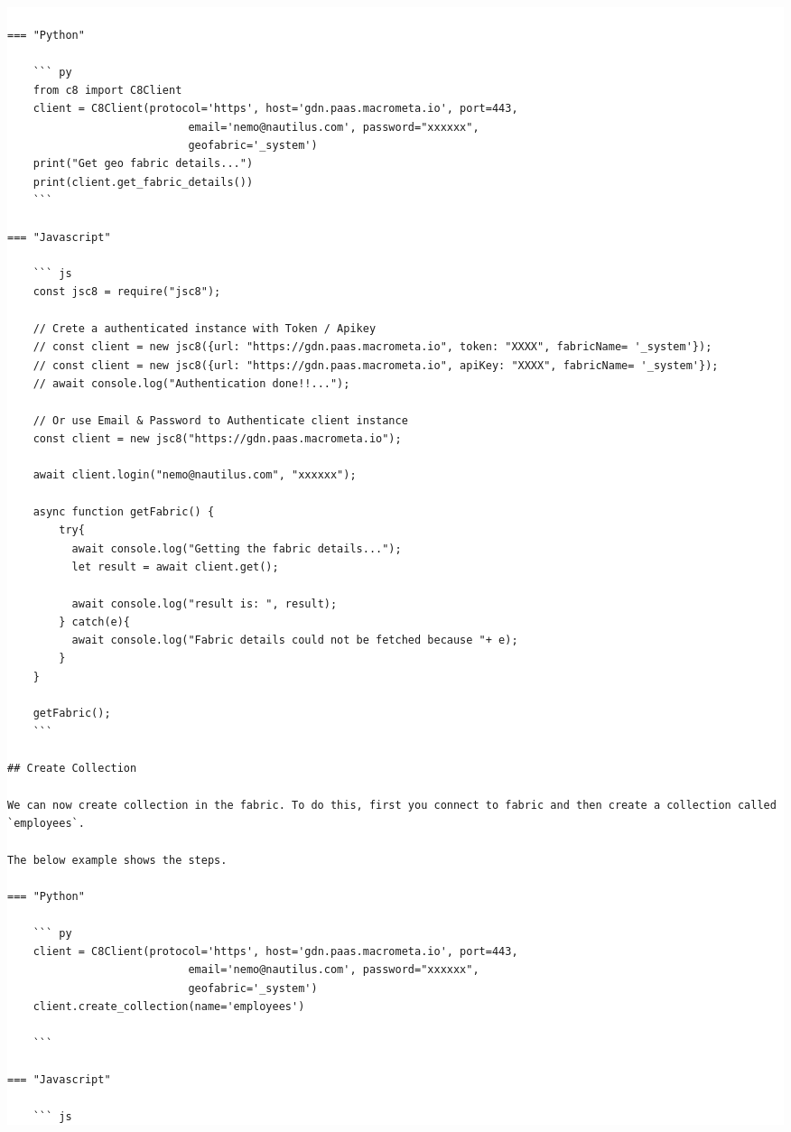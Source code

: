 ```

=== "Python"

    ``` py
    from c8 import C8Client
    client = C8Client(protocol='https', host='gdn.paas.macrometa.io', port=443,
                            email='nemo@nautilus.com', password="xxxxxx",
                            geofabric='_system')
    print("Get geo fabric details...")
    print(client.get_fabric_details())
    ```

=== "Javascript"

    ``` js
    const jsc8 = require("jsc8");

    // Crete a authenticated instance with Token / Apikey
    // const client = new jsc8({url: "https://gdn.paas.macrometa.io", token: "XXXX", fabricName= '_system'});
    // const client = new jsc8({url: "https://gdn.paas.macrometa.io", apiKey: "XXXX", fabricName= '_system'});
    // await console.log("Authentication done!!...");

    // Or use Email & Password to Authenticate client instance
    const client = new jsc8("https://gdn.paas.macrometa.io");

    await client.login("nemo@nautilus.com", "xxxxxx");

    async function getFabric() {
        try{
          await console.log("Getting the fabric details...");
          let result = await client.get();

          await console.log("result is: ", result);
        } catch(e){
          await console.log("Fabric details could not be fetched because "+ e);
        }
    }

    getFabric();
    ```

## Create Collection

We can now create collection in the fabric. To do this, first you connect to fabric and then create a collection called `employees`.

The below example shows the steps.

=== "Python"

    ``` py
    client = C8Client(protocol='https', host='gdn.paas.macrometa.io', port=443,
                            email='nemo@nautilus.com', password="xxxxxx",
                            geofabric='_system')
    client.create_collection(name='employees')

    ```

=== "Javascript"

    ``` js
```